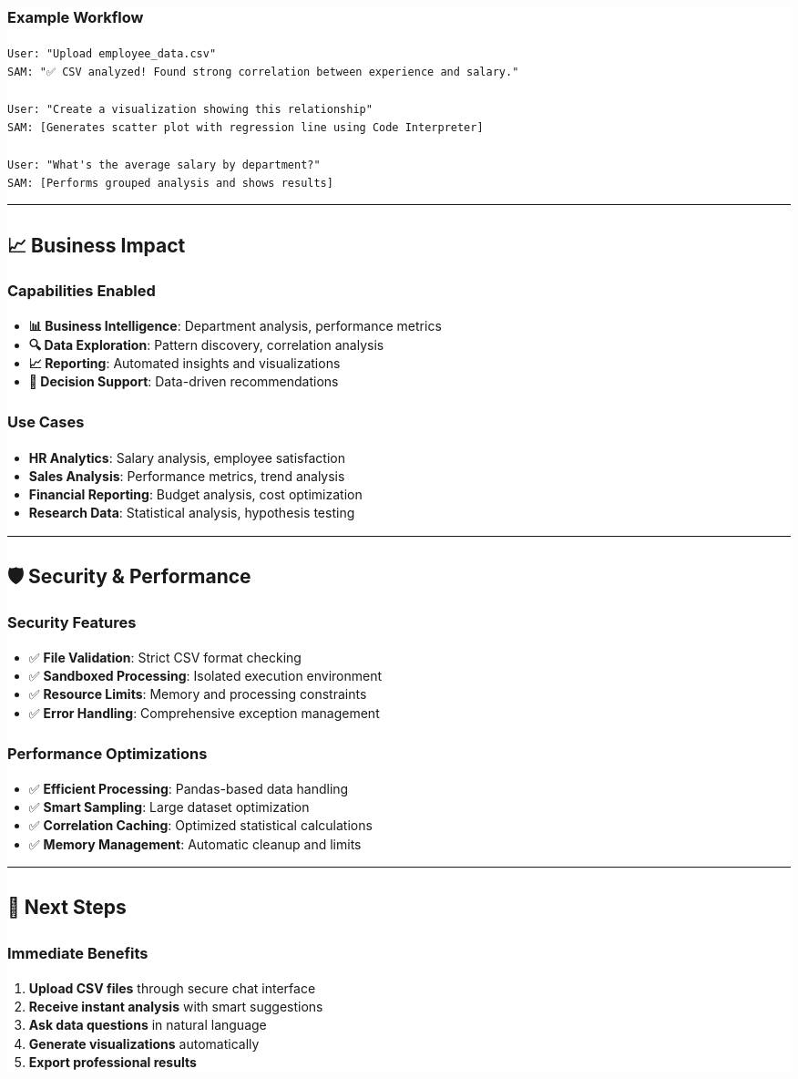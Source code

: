 ### Example Workflow
```
User: "Upload employee_data.csv"
SAM: "✅ CSV analyzed! Found strong correlation between experience and salary."

User: "Create a visualization showing this relationship"
SAM: [Generates scatter plot with regression line using Code Interpreter]

User: "What's the average salary by department?"
SAM: [Performs grouped analysis and shows results]
```

---

## 📈 **Business Impact**

### Capabilities Enabled
- **📊 Business Intelligence**: Department analysis, performance metrics
- **🔍 Data Exploration**: Pattern discovery, correlation analysis
- **📈 Reporting**: Automated insights and visualizations
- **🎯 Decision Support**: Data-driven recommendations

### Use Cases
- **HR Analytics**: Salary analysis, employee satisfaction
- **Sales Analysis**: Performance metrics, trend analysis
- **Financial Reporting**: Budget analysis, cost optimization
- **Research Data**: Statistical analysis, hypothesis testing

---

## 🛡️ **Security & Performance**

### Security Features
- ✅ **File Validation**: Strict CSV format checking
- ✅ **Sandboxed Processing**: Isolated execution environment
- ✅ **Resource Limits**: Memory and processing constraints
- ✅ **Error Handling**: Comprehensive exception management

### Performance Optimizations
- ✅ **Efficient Processing**: Pandas-based data handling
- ✅ **Smart Sampling**: Large dataset optimization
- ✅ **Correlation Caching**: Optimized statistical calculations
- ✅ **Memory Management**: Automatic cleanup and limits

---

## 🎯 **Next Steps**

### Immediate Benefits
1. **Upload CSV files** through secure chat interface
2. **Receive instant analysis** with smart suggestions
3. **Ask data questions** in natural language
4. **Generate visualizations** automatically
5. **Export professional results**
